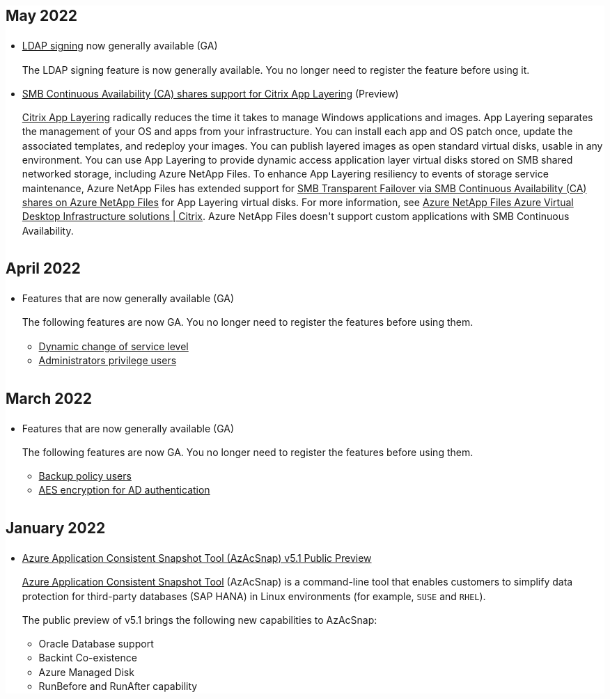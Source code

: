 ## May 2022

* [LDAP signing](create-active-directory-connections.md#ldap-signing) now generally available (GA)   

    The LDAP signing feature is now generally available. You no longer need to register the feature before using it.

* [SMB Continuous Availability (CA) shares support for Citrix App Layering](enable-continuous-availability-existing-smb.md) (Preview)

    [Citrix App Layering](https://docs.citrix.com/en-us/citrix-app-layering/4.html) radically reduces the time it takes to manage Windows applications and images. App Layering separates the management of your OS and apps from your infrastructure. You can install each app and OS patch once, update the associated templates, and redeploy your images. You can publish layered images as open standard virtual disks, usable in any environment. You can use App Layering to provide dynamic access application layer virtual disks stored on SMB shared networked storage, including Azure NetApp Files. To enhance App Layering resiliency to events of storage service maintenance, Azure NetApp Files has extended support for [SMB Transparent Failover via SMB Continuous Availability (CA) shares on Azure NetApp Files](azure-netapp-files-create-volumes-smb.md#continuous-availability) for App Layering virtual disks. For more information, see [Azure NetApp Files Azure Virtual Desktop Infrastructure solutions | Citrix](azure-netapp-files-solution-architectures.md#citrix). Azure NetApp Files doesn't support custom applications with SMB Continuous Availability.

## April 2022

* Features that are now generally available (GA)   

    The following features are now GA. You no longer need to register the features before using them.   
    * [Dynamic change of service level](dynamic-change-volume-service-level.md)
    * [Administrators privilege users](create-active-directory-connections.md#administrators-privilege-users)    


## March 2022

* Features that are now generally available (GA)   

    The following features are now GA. You no longer need to register the features before using them.   
    * [Backup policy users](create-active-directory-connections.md#backup-policy-users) 
    * [AES encryption for AD authentication](create-active-directory-connections.md#aes-encryption)

## January 2022

* [Azure Application Consistent Snapshot Tool (AzAcSnap) v5.1 Public Preview](azacsnap-release-notes.md)

    [Azure Application Consistent Snapshot Tool](azacsnap-introduction.md) (AzAcSnap) is a command-line tool that enables customers to simplify data protection for third-party databases (SAP HANA) in Linux environments (for example, `SUSE` and `RHEL`).  
 
    The public preview of v5.1 brings the following new capabilities to AzAcSnap:  
    * Oracle Database support
    * Backint Co-existence
    * Azure Managed Disk
    * RunBefore and RunAfter capability 
